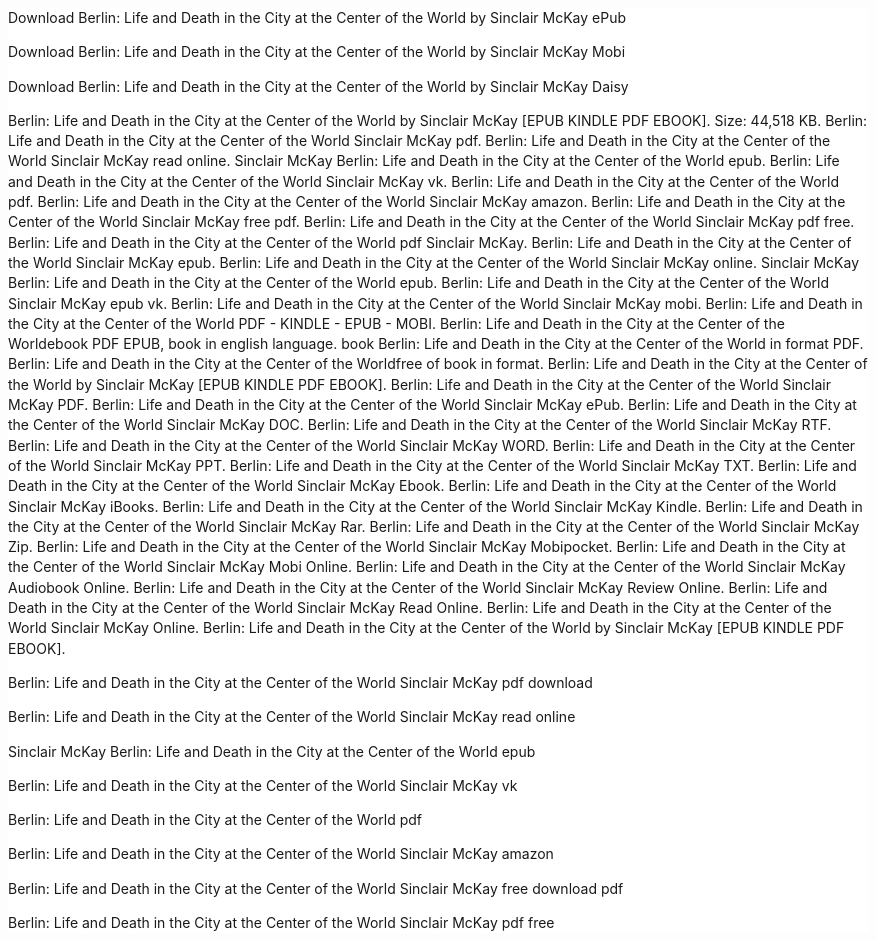 Download Berlin: Life and Death in the City at the Center of the World by Sinclair McKay ePub

Download Berlin: Life and Death in the City at the Center of the World by Sinclair McKay Mobi

Download Berlin: Life and Death in the City at the Center of the World by Sinclair McKay Daisy

Berlin: Life and Death in the City at the Center of the World by Sinclair McKay [EPUB KINDLE PDF EBOOK]. Size: 44,518 KB. Berlin: Life and Death in the City at the Center of the World Sinclair McKay pdf. Berlin: Life and Death in the City at the Center of the World Sinclair McKay read online. Sinclair McKay Berlin: Life and Death in the City at the Center of the World epub. Berlin: Life and Death in the City at the Center of the World Sinclair McKay vk. Berlin: Life and Death in the City at the Center of the World pdf. Berlin: Life and Death in the City at the Center of the World Sinclair McKay amazon. Berlin: Life and Death in the City at the Center of the World Sinclair McKay free pdf. Berlin: Life and Death in the City at the Center of the World Sinclair McKay pdf free. Berlin: Life and Death in the City at the Center of the World pdf Sinclair McKay. Berlin: Life and Death in the City at the Center of the World Sinclair McKay epub. Berlin: Life and Death in the City at the Center of the World Sinclair McKay online. Sinclair McKay Berlin: Life and Death in the City at the Center of the World epub. Berlin: Life and Death in the City at the Center of the World Sinclair McKay epub vk. Berlin: Life and Death in the City at the Center of the World Sinclair McKay mobi. Berlin: Life and Death in the City at the Center of the World PDF - KINDLE - EPUB - MOBI. Berlin: Life and Death in the City at the Center of the Worldebook PDF EPUB, book in english language. book Berlin: Life and Death in the City at the Center of the World in format PDF. Berlin: Life and Death in the City at the Center of the Worldfree of book in format. Berlin: Life and Death in the City at the Center of the World by Sinclair McKay [EPUB KINDLE PDF EBOOK]. Berlin: Life and Death in the City at the Center of the World Sinclair McKay PDF. Berlin: Life and Death in the City at the Center of the World Sinclair McKay ePub. Berlin: Life and Death in the City at the Center of the World Sinclair McKay DOC. Berlin: Life and Death in the City at the Center of the World Sinclair McKay RTF. Berlin: Life and Death in the City at the Center of the World Sinclair McKay WORD. Berlin: Life and Death in the City at the Center of the World Sinclair McKay PPT. Berlin: Life and Death in the City at the Center of the World Sinclair McKay TXT. Berlin: Life and Death in the City at the Center of the World Sinclair McKay Ebook. Berlin: Life and Death in the City at the Center of the World Sinclair McKay iBooks. Berlin: Life and Death in the City at the Center of the World Sinclair McKay Kindle. Berlin: Life and Death in the City at the Center of the World Sinclair McKay Rar. Berlin: Life and Death in the City at the Center of the World Sinclair McKay Zip. Berlin: Life and Death in the City at the Center of the World Sinclair McKay Mobipocket. Berlin: Life and Death in the City at the Center of the World Sinclair McKay Mobi Online. Berlin: Life and Death in the City at the Center of the World Sinclair McKay Audiobook Online. Berlin: Life and Death in the City at the Center of the World Sinclair McKay Review Online. Berlin: Life and Death in the City at the Center of the World Sinclair McKay Read Online. Berlin: Life and Death in the City at the Center of the World Sinclair McKay Online. Berlin: Life and Death in the City at the Center of the World by Sinclair McKay [EPUB KINDLE PDF EBOOK].

Berlin: Life and Death in the City at the Center of the World Sinclair McKay pdf download

Berlin: Life and Death in the City at the Center of the World Sinclair McKay read online

Sinclair McKay Berlin: Life and Death in the City at the Center of the World epub

Berlin: Life and Death in the City at the Center of the World Sinclair McKay vk

Berlin: Life and Death in the City at the Center of the World pdf

Berlin: Life and Death in the City at the Center of the World Sinclair McKay amazon

Berlin: Life and Death in the City at the Center of the World Sinclair McKay free download pdf

Berlin: Life and Death in the City at the Center of the World Sinclair McKay pdf free
